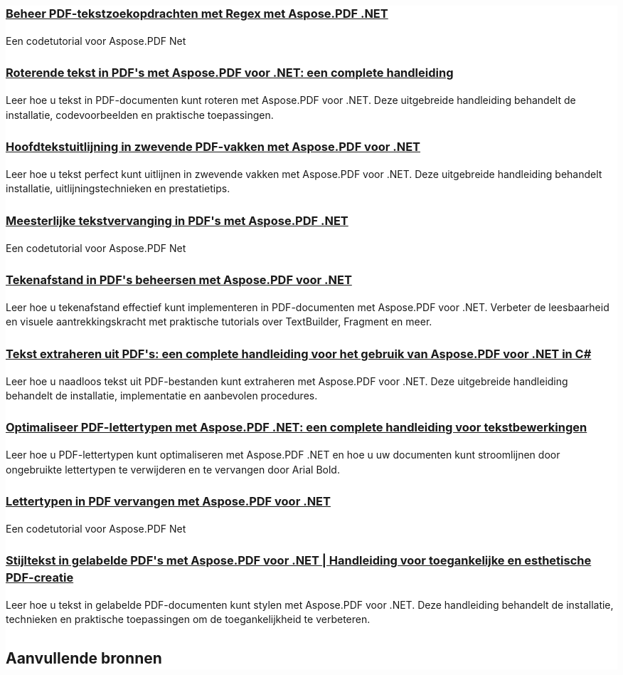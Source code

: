 ### [Beheer PDF-tekstzoekopdrachten met Regex met Aspose.PDF .NET](./aspose-pdf-net-regex-text-search/)
Een codetutorial voor Aspose.PDF Net

### [Roterende tekst in PDF's met Aspose.PDF voor .NET: een complete handleiding](./rotate-text-pdf-aspose-dotnet/)
Leer hoe u tekst in PDF-documenten kunt roteren met Aspose.PDF voor .NET. Deze uitgebreide handleiding behandelt de installatie, codevoorbeelden en praktische toepassingen.

### [Hoofdtekstuitlijning in zwevende PDF-vakken met Aspose.PDF voor .NET](./align-text-pdf-floating-boxes-aspose-pdf-net/)
Leer hoe u tekst perfect kunt uitlijnen in zwevende vakken met Aspose.PDF voor .NET. Deze uitgebreide handleiding behandelt installatie, uitlijningstechnieken en prestatietips.

### [Meesterlijke tekstvervanging in PDF's met Aspose.PDF .NET](./aspose-pdf-net-text-replacement-guide/)
Een codetutorial voor Aspose.PDF Net

### [Tekenafstand in PDF's beheersen met Aspose.PDF voor .NET](./master-character-spacing-aspose-pdf/)
Leer hoe u tekenafstand effectief kunt implementeren in PDF-documenten met Aspose.PDF voor .NET. Verbeter de leesbaarheid en visuele aantrekkingskracht met praktische tutorials over TextBuilder, Fragment en meer.

### [Tekst extraheren uit PDF's: een complete handleiding voor het gebruik van Aspose.PDF voor .NET in C#](./guide-extract-text-aspose-pdf-dotnet-csharp/)
Leer hoe u naadloos tekst uit PDF-bestanden kunt extraheren met Aspose.PDF voor .NET. Deze uitgebreide handleiding behandelt de installatie, implementatie en aanbevolen procedures.

### [Optimaliseer PDF-lettertypen met Aspose.PDF .NET: een complete handleiding voor tekstbewerkingen](./optimize-pdf-fonts-aspose-pdf-net-guide/)
Leer hoe u PDF-lettertypen kunt optimaliseren met Aspose.PDF .NET en hoe u uw documenten kunt stroomlijnen door ongebruikte lettertypen te verwijderen en te vervangen door Arial Bold.

### [Lettertypen in PDF vervangen met Aspose.PDF voor .NET](./replace-fonts-pdf-aspose-dotnet-guide/)
Een codetutorial voor Aspose.PDF Net

### [Stijltekst in gelabelde PDF's met Aspose.PDF voor .NET | Handleiding voor toegankelijke en esthetische PDF-creatie](./style-text-tagged-pdfs-aspose-pdf-net/)
Leer hoe u tekst in gelabelde PDF-documenten kunt stylen met Aspose.PDF voor .NET. Deze handleiding behandelt de installatie, technieken en praktische toepassingen om de toegankelijkheid te verbeteren.

## Aanvullende bronnen
